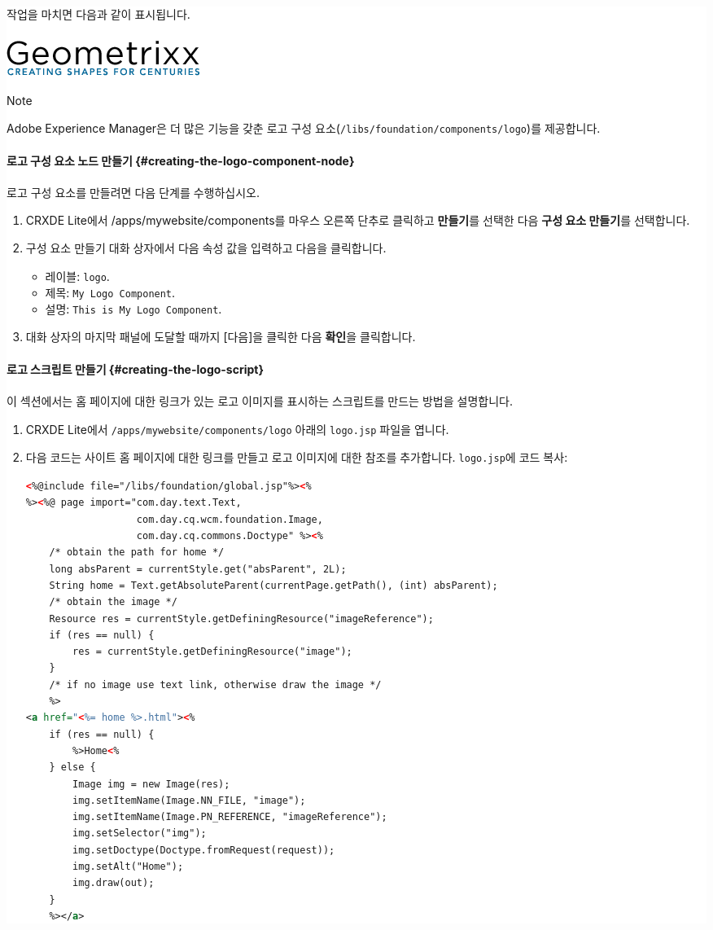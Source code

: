 작업을 마치면 다음과 같이 표시됩니다.

![chlimage_1-46](assets/chlimage_1-46.png)

>[!NOTE]
>
>Adobe Experience Manager은 더 많은 기능을 갖춘 로고 구성 요소(`/libs/foundation/components/logo`)를 제공합니다.

#### 로고 구성 요소 노드 만들기 {#creating-the-logo-component-node}

로고 구성 요소를 만들려면 다음 단계를 수행하십시오.

1. CRXDE Lite에서 /apps/mywebsite/components를 마우스 오른쪽 단추로 클릭하고 **만들기**&#x200B;를 선택한 다음 **구성 요소 만들기**&#x200B;를 선택합니다.
1. 구성 요소 만들기 대화 상자에서 다음 속성 값을 입력하고 다음을 클릭합니다.

   * 레이블: `logo`.
   * 제목: `My Logo Component`.
   * 설명: `This is My Logo Component`.

1. 대화 상자의 마지막 패널에 도달할 때까지 [다음]을 클릭한 다음 **확인**&#x200B;을 클릭합니다.

#### 로고 스크립트 만들기 {#creating-the-logo-script}

이 섹션에서는 홈 페이지에 대한 링크가 있는 로고 이미지를 표시하는 스크립트를 만드는 방법을 설명합니다.

1. CRXDE Lite에서 `/apps/mywebsite/components/logo` 아래의 `logo.jsp` 파일을 엽니다.
1. 다음 코드는 사이트 홈 페이지에 대한 링크를 만들고 로고 이미지에 대한 참조를 추가합니다. `logo.jsp`에 코드 복사:

   ```xml
   <%@include file="/libs/foundation/global.jsp"%><%
   %><%@ page import="com.day.text.Text,
                      com.day.cq.wcm.foundation.Image,
                      com.day.cq.commons.Doctype" %><%
       /* obtain the path for home */
       long absParent = currentStyle.get("absParent", 2L);
       String home = Text.getAbsoluteParent(currentPage.getPath(), (int) absParent);
       /* obtain the image */
       Resource res = currentStyle.getDefiningResource("imageReference");
       if (res == null) {
           res = currentStyle.getDefiningResource("image");
       }
       /* if no image use text link, otherwise draw the image */
       %>
   <a href="<%= home %>.html"><%
       if (res == null) {
           %>Home<%
       } else {
           Image img = new Image(res);
           img.setItemName(Image.NN_FILE, "image");
           img.setItemName(Image.PN_REFERENCE, "imageReference");
           img.setSelector("img");
           img.setDoctype(Doctype.fromRequest(request));
           img.setAlt("Home");
           img.draw(out);
       }
       %></a>
   ```
